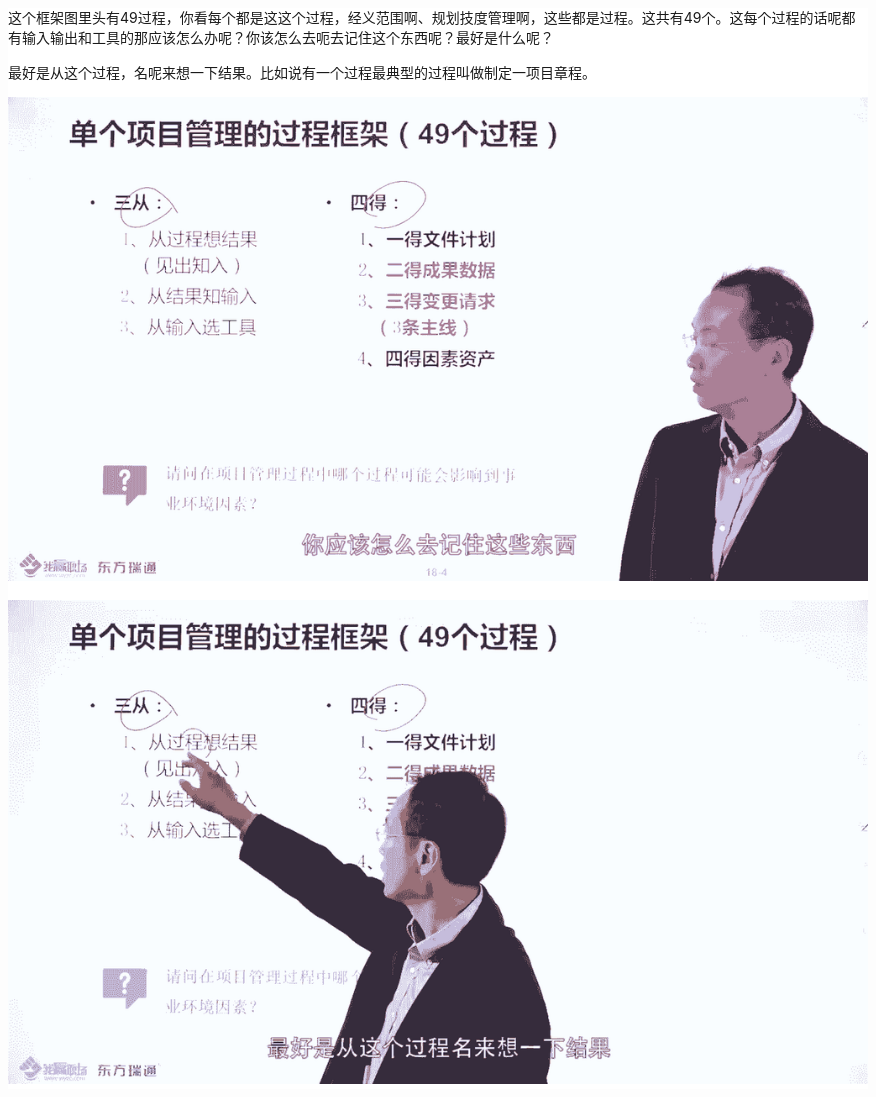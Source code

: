 这个框架图里头有49过程，你看每个都是这这个过程，经义范围啊、规划技度管理啊，这些都是过程。这共有49个。这每个过程的话呢都有输入输出和工具的那应该怎么办呢？你该怎么去呃去记住这个东西呢？最好是什么呢？

最好是从这个过程，名呢来想一下结果。比如说有一个过程最典型的过程叫做制定一项目章程。

![](img/412e361d59f3407d87c579ac8fdbd479_7.png)

![](img/412e361d59f3407d87c579ac8fdbd479_8.png)
